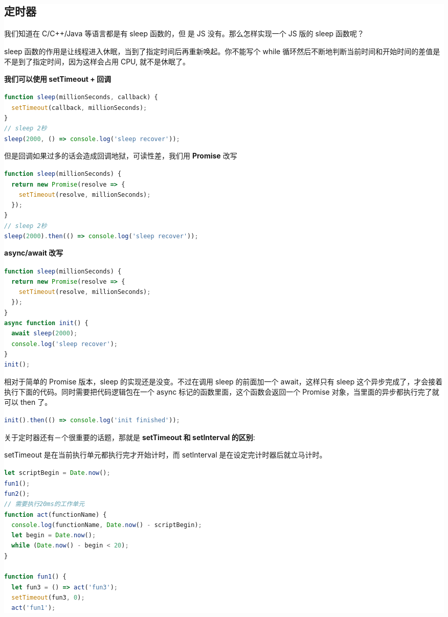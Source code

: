 ## 定时器

我们知道在 C/C++/Java 等语言都是有 sleep 函数的，但
是 JS 没有。那么怎样实现一个 JS 版的 sleep 函数呢？

sleep 函数的作用是让线程进入休眠，当到了指定时间后再重新唤起。你不能写个 while 循环然后不断地判断当前时间和开始时间的差值是不是到了指定时间，因为这样会占用 CPU, 就不是休眠了。

**我们可以使用 setTimeout + 回调**

```js
function sleep(millionSeconds, callback) {
  setTimeout(callback, millionSeconds);
}
// sleep 2秒
sleep(2000, () => console.log('sleep recover'));
```

但是回调如果过多的话会造成回调地狱，可读性差，我们用 **Promise** 改写

```js
function sleep(millionSeconds) {
  return new Promise(resolve => {
    setTimeout(resolve, millionSeconds);
  });
}
// sleep 2秒
sleep(2000).then(() => console.log('sleep recover'));
```

**async/await 改写**

```js
function sleep(millionSeconds) {
  return new Promise(resolve => {
    setTimeout(resolve, millionSeconds);
  });
}
async function init() {
  await sleep(2000);
  console.log('sleep recover');
}
init();
```

相对于简单的 Promise 版本，sleep 的实现还是没变。不过在调用 sleep 的前面加一个 await，这样只有 sleep 这个异步完成了，才会接着执行下面的代码。同时需要把代码逻辑包在一个 async 标记的函数里面，这个函数会返回一个 Promise 对象，当里面的异步都执行完了就可以 then 了。

```js
init().then(() => console.log('init finished'));
```

关于定时器还有－个很重要的话题，那就是 **setTimeout 和 setlnterval 的区别**:

setTimeout 是在当前执行单元都执行完才开始计时，而 setlnterval 是在设定完计时器后就立马计时。

```js
let scriptBegin = Date.now();
fun1();
fun2();
// 需要执行20ms的工作单元
function act(functionName) {
  console.log(functionName, Date.now() - scriptBegin);
  let begin = Date.now();
  while (Date.now() - begin < 20);
}

function fun1() {
  let fun3 = () => act('fun3');
  setTimeout(fun3, 0);
  act('fun1');
```